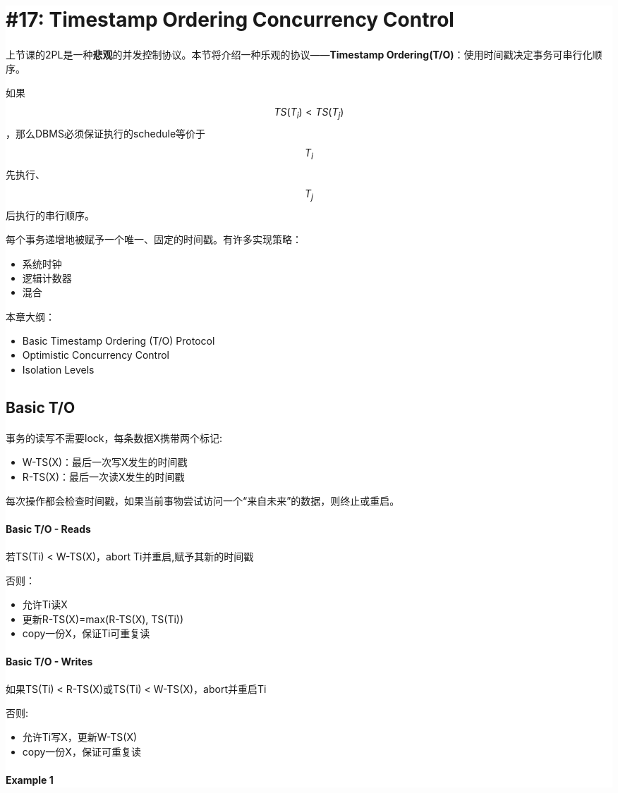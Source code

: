 # #17: Timestamp Ordering Concurrency Control

上节课的2PL是一种**悲观**的并发控制协议。本节将介绍一种乐观的协议——**Timestamp Ordering(T/O)**：使用时间戳决定事务可串行化顺序。

如果$$TS(T_i)<TS(T_j)$$，那么DBMS必须保证执行的schedule等价于$$T_i$$先执行、$$T_j$$后执行的串行顺序。

每个事务递增地被赋予一个唯一、固定的时间戳。有许多实现策略：

* 系统时钟
* 逻辑计数器
* 混合

本章大纲：

* Basic Timestamp Ordering (T/O) Protocol
* Optimistic Concurrency Control
* Isolation Levels

## Basic T/O

事务的读写不需要lock，每条数据X携带两个标记:

* W-TS(X)：最后一次写X发生的时间戳
* R-TS(X)：最后一次读X发生的时间戳

每次操作都会检查时间戳，如果当前事物尝试访问一个“来自未来”的数据，则终止或重启。

#### Basic T/O - Reads

若TS(Ti) < W-TS(X)，abort Ti并重启,赋予其新的时间戳

否则：

* 允许Ti读X
* 更新R-TS(X)=max(R-TS(X), TS(Ti))
* copy一份X，保证Ti可重复读

#### Basic T/O - Writes

如果TS(Ti) < R-TS(X)或TS(Ti) < W-TS(X)，abort并重启Ti

否则:

* 允许Ti写X，更新W-TS(X)
* copy一份X，保证可重复读

#### Example 1
